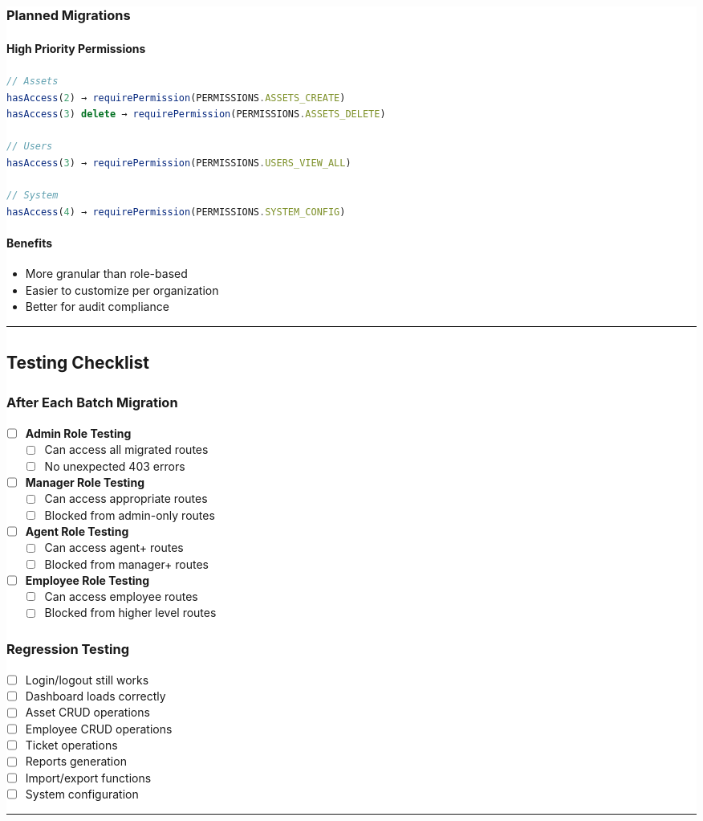 ### Planned Migrations

#### High Priority Permissions
```typescript
// Assets
hasAccess(2) → requirePermission(PERMISSIONS.ASSETS_CREATE)
hasAccess(3) delete → requirePermission(PERMISSIONS.ASSETS_DELETE)

// Users
hasAccess(3) → requirePermission(PERMISSIONS.USERS_VIEW_ALL)

// System
hasAccess(4) → requirePermission(PERMISSIONS.SYSTEM_CONFIG)
```

#### Benefits
- More granular than role-based
- Easier to customize per organization
- Better for audit compliance

---

## Testing Checklist

### After Each Batch Migration

- [ ] **Admin Role Testing**
  - [ ] Can access all migrated routes
  - [ ] No unexpected 403 errors
  
- [ ] **Manager Role Testing**
  - [ ] Can access appropriate routes
  - [ ] Blocked from admin-only routes
  
- [ ] **Agent Role Testing**
  - [ ] Can access agent+ routes
  - [ ] Blocked from manager+ routes
  
- [ ] **Employee Role Testing**
  - [ ] Can access employee routes
  - [ ] Blocked from higher level routes

### Regression Testing
- [ ] Login/logout still works
- [ ] Dashboard loads correctly
- [ ] Asset CRUD operations
- [ ] Employee CRUD operations
- [ ] Ticket operations
- [ ] Reports generation
- [ ] Import/export functions
- [ ] System configuration

---